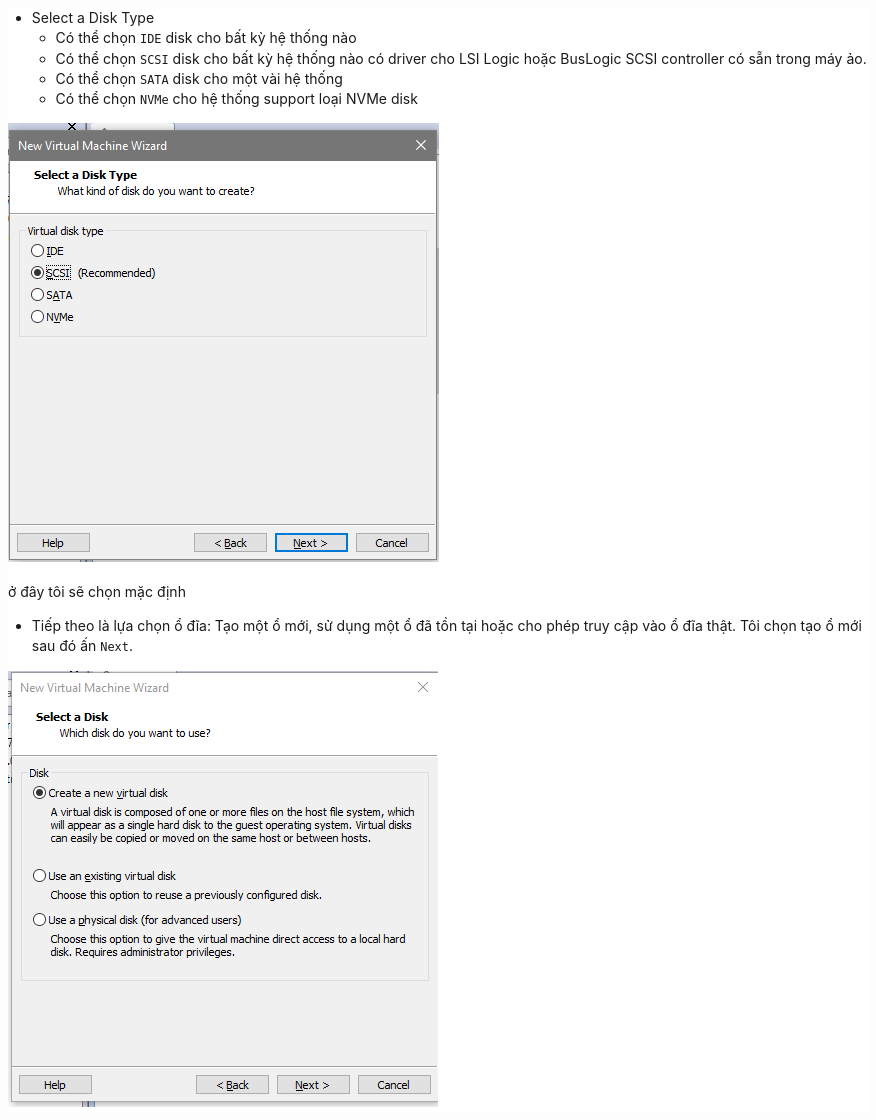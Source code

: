 * Select a Disk Type
	* Có thể chọn `IDE` disk cho bất kỳ hệ thống nào
	* Có thể chọn `SCSI` disk cho bất kỳ hệ thống nào có driver cho LSI Logic hoặc BusLogic SCSI controller có sẵn trong máy ảo.
	* Có thể chọn `SATA` disk cho một vài hệ thống
	* Có thể chọn `NVMe` cho hệ thống support loại NVMe disk

<img src = "img/11.png">

ở đây tôi sẽ chọn mặc định

* Tiếp theo là lựa chọn ổ đĩa: Tạo một ổ mới, sử dụng một ổ đã tồn tại hoặc cho phép truy cập vào ổ đĩa thật. Tôi chọn tạo ổ mới sau đó ấn `Next`.

<img src = "img/12.png">
